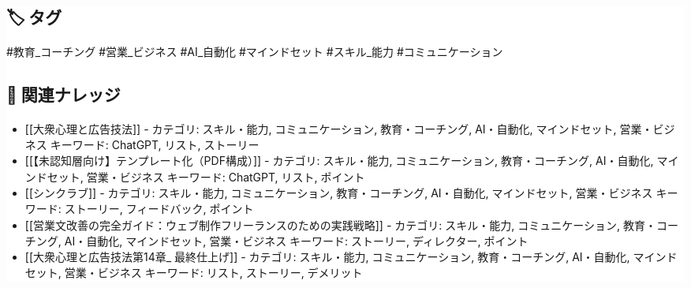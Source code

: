 ## 🏷️ タグ
#教育_コーチング #営業_ビジネス #AI_自動化 #マインドセット #スキル_能力 #コミュニケーション

## 🔗 関連ナレッジ
- [[大衆心理と広告技法]] - カテゴリ: スキル・能力, コミュニケーション, 教育・コーチング, AI・自動化, マインドセット, 営業・ビジネス キーワード: ChatGPT, リスト, ストーリー
- [[【未認知層向け】テンプレート化（PDF構成）]] - カテゴリ: スキル・能力, コミュニケーション, 教育・コーチング, AI・自動化, マインドセット, 営業・ビジネス キーワード: ChatGPT, リスト, ポイント
- [[シンクラブ]] - カテゴリ: スキル・能力, コミュニケーション, 教育・コーチング, AI・自動化, マインドセット, 営業・ビジネス キーワード: ストーリー, フィードバック, ポイント
- [[営業文改善の完全ガイド：ウェブ制作フリーランスのための実践戦略]] - カテゴリ: スキル・能力, コミュニケーション, 教育・コーチング, AI・自動化, マインドセット, 営業・ビジネス キーワード: ストーリー, ディレクター, ポイント
- [[大衆心理と広告技法第14章_ 最終仕上げ]] - カテゴリ: スキル・能力, コミュニケーション, 教育・コーチング, AI・自動化, マインドセット, 営業・ビジネス キーワード: リスト, ストーリー, デメリット
